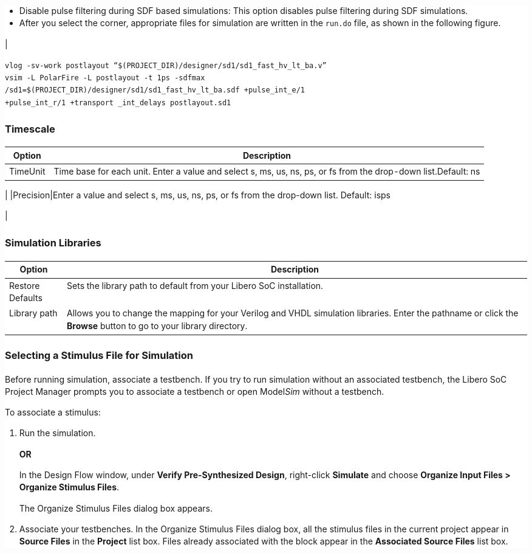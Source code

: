-   Disable pulse filtering during SDF based simulations: This option disables pulse filtering during SDF simulations.
-   After you select the corner, appropriate files for simulation are written in the `run.do` file, as shown in the following figure.

|

```
vlog -sv-work postlayout “$(PROJECT_DIR)/designer/sd1/sd1_fast_hv_lt_ba.v” 
vsim -L PolarFire -L postlayout -t 1ps -sdfmax
/sd1=$(PROJECT_DIR)/designer/sd1/sd1_fast_hv_lt_ba.sdf +pulse_int_e/1
+pulse_int_r/1 +transport _int_delays postlayout.sd1
```

### Timescale

|Option|Description|
|------|-----------|
|TimeUnit|Time base for each unit. Enter a value and select s, ms, us, ns, ps, or fs from the drop-down list.Default: ns

|
|Precision|Enter a value and select s, ms, us, ns, ps, or fs from the drop-down list. Default: isps

|

### Simulation Libraries

|Option|Description|
|------|-----------|
|Restore Defaults|Sets the library path to default from your Libero SoC installation.|
|Library path|Allows you to change the mapping for your Verilog and VHDL simulation libraries. Enter the pathname or click the **Browse** button to go to your library directory.|

### Selecting a Stimulus File for Simulation

Before running simulation, associate a testbench. If you try to run simulation without an associated testbench, the Libero SoC Project Manager prompts you to associate a testbench or open Model*Sim* without a testbench.

To associate a stimulus:

1.  Run the simulation.

    **OR**

    In the Design Flow window, under **Verify Pre-Synthesized Design**, right-click **Simulate** and choose **Organize Input Files \> Organize Stimulus Files**.

    The Organize Stimulus Files dialog box appears.

2.  Associate your testbenches. In the Organize Stimulus Files dialog box, all the stimulus files in the current project appear in **Source Files** in the **Project** list box. Files already associated with the block appear in the **Associated Source Files** list box.
